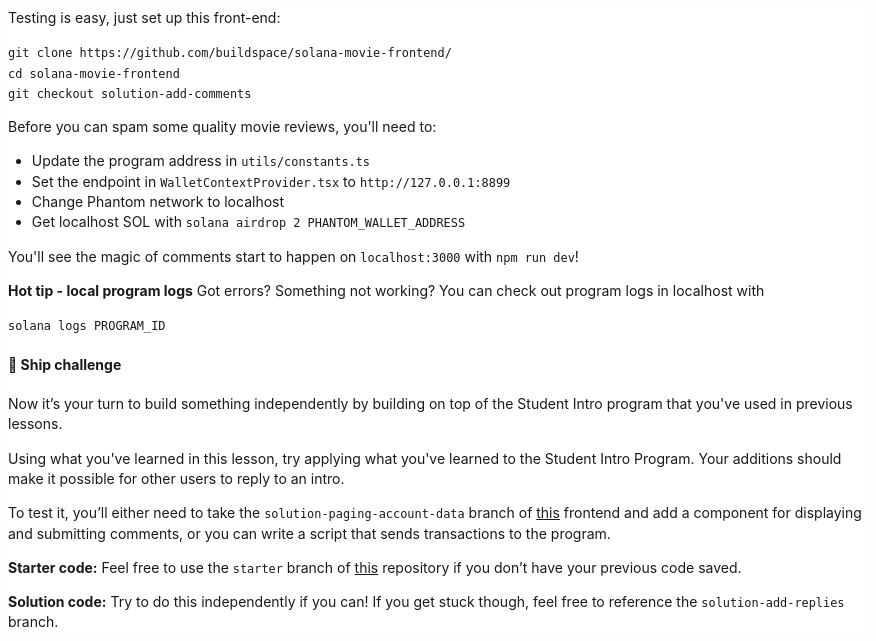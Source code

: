 Testing is easy, just set up this front-end:
```
git clone https://github.com/buildspace/solana-movie-frontend/
cd solana-movie-frontend
git checkout solution-add-comments
```

Before you can spam some quality movie reviews, you'll need to:
- Update the program address in `utils/constants.ts` 
- Set the endpoint in `WalletContextProvider.tsx` to `http://127.0.0.1:8899`
- Change Phantom network to localhost
- Get localhost SOL with `solana airdrop 2 PHANTOM_WALLET_ADDRESS`

You'll see the magic of comments start to happen on `localhost:3000` with `npm run dev`!

**Hot tip - local program logs**
Got errors? Something not working? You can check out program logs in localhost with
```
solana logs PROGRAM_ID
```

#### 🚢 Ship challenge
Now it’s your turn to build something independently by building on top of the Student Intro program that you've used in previous lessons.

Using what you've learned in this lesson, try applying what you've learned to the Student Intro Program. Your additions should make it possible for other users to reply to an intro.

To test it, you’ll either need to take the `solution-paging-account-data` branch of [this](https://github.com/buildspace/solana-student-intros-frontend) frontend and add a component for displaying and submitting comments, or you can write a script that sends transactions to the program.

**Starter code:**
Feel free to use the `starter` branch of [this](https://github.com/buildspace/solana-student-intro-program) repository if you don’t have your previous code saved.

**Solution code:**
Try to do this independently if you can! If you get stuck though, feel free to reference the `solution-add-replies` branch.
